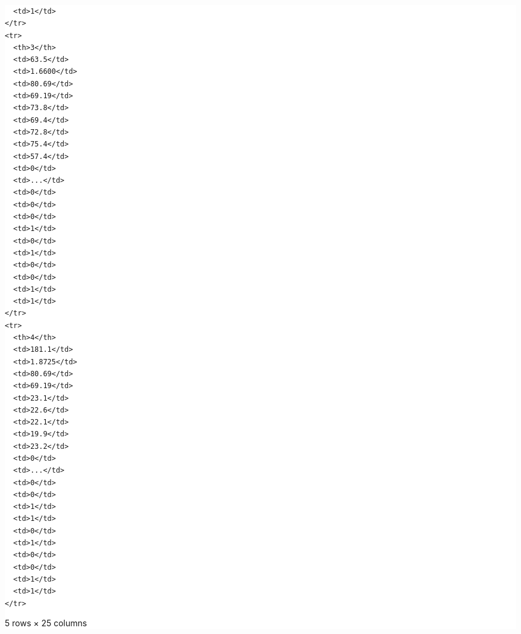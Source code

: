       <td>1</td>
    </tr>
    <tr>
      <th>3</th>
      <td>63.5</td>
      <td>1.6600</td>
      <td>80.69</td>
      <td>69.19</td>
      <td>73.8</td>
      <td>69.4</td>
      <td>72.8</td>
      <td>75.4</td>
      <td>57.4</td>
      <td>0</td>
      <td>...</td>
      <td>0</td>
      <td>0</td>
      <td>0</td>
      <td>1</td>
      <td>0</td>
      <td>1</td>
      <td>0</td>
      <td>0</td>
      <td>1</td>
      <td>1</td>
    </tr>
    <tr>
      <th>4</th>
      <td>181.1</td>
      <td>1.8725</td>
      <td>80.69</td>
      <td>69.19</td>
      <td>23.1</td>
      <td>22.6</td>
      <td>22.1</td>
      <td>19.9</td>
      <td>23.2</td>
      <td>0</td>
      <td>...</td>
      <td>0</td>
      <td>0</td>
      <td>1</td>
      <td>1</td>
      <td>0</td>
      <td>1</td>
      <td>0</td>
      <td>0</td>
      <td>1</td>
      <td>1</td>
    </tr>
  </tbody>
</table>
<p>5 rows × 25 columns</p>
</div>
